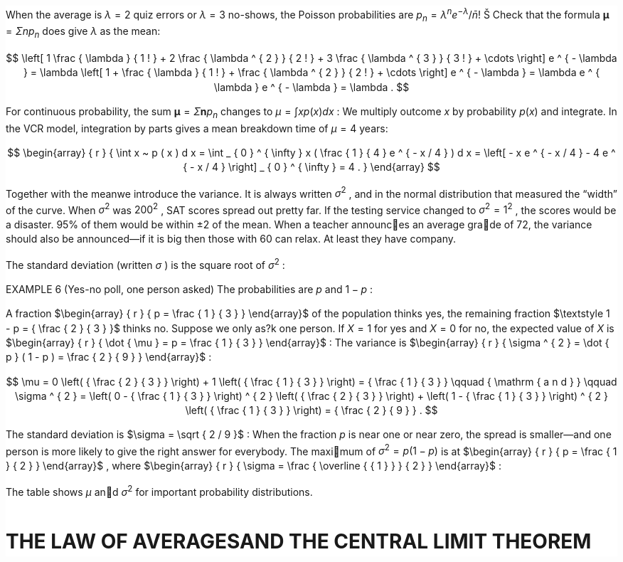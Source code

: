 When the average is $\lambda = 2$ quiz errors or $\lambda = 3$ no-shows, the Poisson probabilities are $p _ { n } = \lambda ^ { n } e ^ { - \lambda } / \bar { n } !$ Š Check that the formula ${ \boldsymbol { \mu } } = \Sigma n p _ { n }$ does give $\lambda$ as the mean:

$$
\left[ 1 \frac { \lambda } { 1 ! } + 2 \frac { \lambda ^ { 2 } } { 2 ! } + 3 \frac { \lambda ^ { 3 } } { 3 ! } + \cdots \right] e ^ { - \lambda } = \lambda \left[ 1 + \frac { \lambda } { 1 ! } + \frac { \lambda ^ { 2 } } { 2 ! } + \cdots \right] e ^ { - \lambda } = \lambda e ^ { \lambda } e ^ { - \lambda } = \lambda .
$$

For continuous probability, the sum ${ \boldsymbol { \mu } } = \Sigma { \boldsymbol { n } } p _ { n }$ changes to $\textstyle \mu = \int x p ( x ) d x$ : We multiply outcome $x$ by probability $p ( x )$ and integrate. In the VCR model, integration by parts gives a mean breakdown time of $\mu = 4$ years:

$$
\begin{array} { r } { \int x ~ p ( x ) d x = \int _ { 0 } ^ { \infty } x ( \frac { 1 } { 4 } e ^ { - x / 4 } ) d x = \left[ - x e ^ { - x / 4 } - 4 e ^ { - x / 4 } \right] _ { 0 } ^ { \infty } = 4 . } \end{array}
$$

Together with the meanwe introduce the variance. It is always written $\sigma ^ { 2 }$ , and in the normal distribution that measured the “width” of the curve. When $\sigma ^ { 2 }$ was $2 0 0 ^ { 2 }$ , SAT scores spread out pretty far. If the testing service changed to $\sigma ^ { 2 } = 1 ^ { 2 }$ , the scores would be a disaster. $9 5 \%$ of them would be within $\pm 2$ of the mean. When a teacher announces an average grade of 72, the variance should also be announced—if it is big then those with 60 can relax. At least they have company.

The standard deviation (written $\sigma$ ) is the square root of $\sigma ^ { 2 }$ :

EXAMPLE 6 (Yes-no poll, one person asked) The probabilities are $p$ and $1 - p$ :

A fraction $\begin{array} { r } { p = \frac { 1 } { 3 } } \end{array}$ of the population thinks yes, the remaining fraction $\textstyle 1 - p = { \frac { 2 } { 3 } }$ thinks no. Suppose we only as?k one person. If $X = 1$ for yes and $X = 0$ for no, the expected value of $X$ is $\begin{array} { r } { \dot { \mu } = p = \frac { 1 } { 3 } } \end{array}$ : The variance is $\begin{array} { r } { \sigma ^ { 2 } = \dot { p } ( 1 - p ) = \frac { 2 } { 9 } } \end{array}$ :

$$
\mu = 0 \left( { \frac { 2 } { 3 } } \right) + 1 \left( { \frac { 1 } { 3 } } \right) = { \frac { 1 } { 3 } } \qquad { \mathrm { a n d } } \qquad \sigma ^ { 2 } = \left( 0 - { \frac { 1 } { 3 } } \right) ^ { 2 } \left( { \frac { 2 } { 3 } } \right) + \left( 1 - { \frac { 1 } { 3 } } \right) ^ { 2 } \left( { \frac { 1 } { 3 } } \right) = { \frac { 2 } { 9 } } .
$$

The standard deviation is $\sigma = \sqrt { 2 / 9 }$ : When the fraction $p$ is near one or near zero, the spread is smaller—and one person is more likely to give the right answer for everybody. The maximum of $\sigma ^ { 2 } = p ( 1 - p )$ is at $\begin{array} { r } { p = \frac { 1 } { 2 } } \end{array}$ , where $\begin{array} { r } { \sigma = \frac { \overline { { 1 } } } { 2 } } \end{array}$ :

The table shows $\mu$ and $\sigma ^ { 2 }$ for important probability distributions.

# THE LAW OF AVERAGESAND THE CENTRAL LIMIT THEOREM
